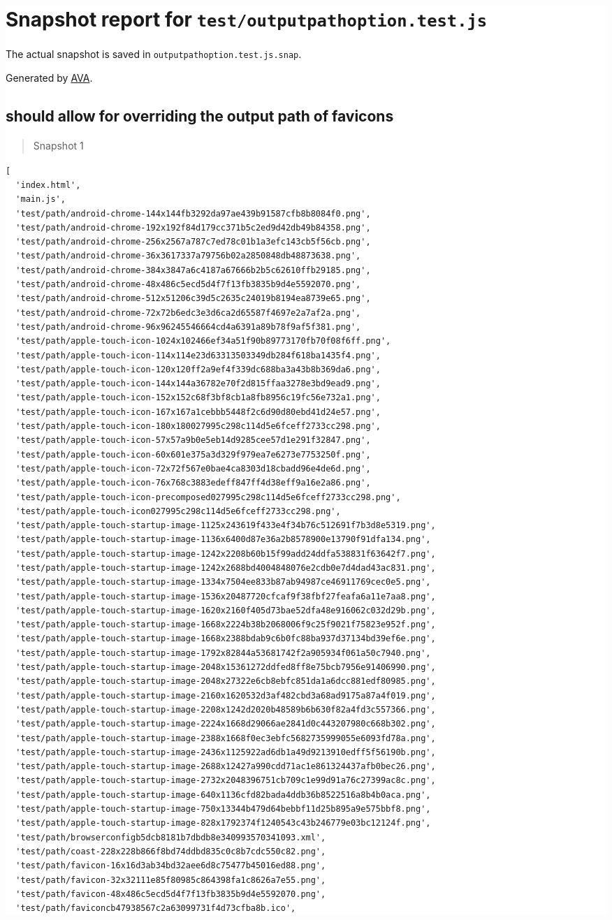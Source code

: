 # Snapshot report for `test/outputpathoption.test.js`

The actual snapshot is saved in `outputpathoption.test.js.snap`.

Generated by [AVA](https://ava.li).

## should allow for overriding the output path of favicons

> Snapshot 1

    [
      'index.html',
      'main.js',
      'test/path/android-chrome-144x144fb3292da97ae439b91587cfb8b8084f0.png',
      'test/path/android-chrome-192x192f84d179cc371b5c2ed9d42db49b84358.png',
      'test/path/android-chrome-256x2567a787c7ed78c01b1a3efc143cb5f56cb.png',
      'test/path/android-chrome-36x3617337a79756b02a2850848db48873638.png',
      'test/path/android-chrome-384x3847a6c4187a67666b2b5c62610ffb29185.png',
      'test/path/android-chrome-48x486c5ecd5d4f7f13fb3835b9d4e5592070.png',
      'test/path/android-chrome-512x51206c39d5c2635c24019b8194ea8739e65.png',
      'test/path/android-chrome-72x72b6edc3e3d6ca2d65587f4697e2a7af2a.png',
      'test/path/android-chrome-96x96245546664cd4a6391a89b78f9af5f381.png',
      'test/path/apple-touch-icon-1024x102466ef34a51f90b89773170fb70f08f6ff.png',
      'test/path/apple-touch-icon-114x114e23d63313503349db284f618ba1435f4.png',
      'test/path/apple-touch-icon-120x120ff2a9ef4f339dc688ba3a43b8b369da6.png',
      'test/path/apple-touch-icon-144x144a36782e70f2d815ffaa3278e3bd9ead9.png',
      'test/path/apple-touch-icon-152x152c68f3bf8cb1a8fb8956c19fc56e732a1.png',
      'test/path/apple-touch-icon-167x167a1cebbb5448f2c6d90d80ebd41d24e57.png',
      'test/path/apple-touch-icon-180x180027995c298c114d5e6fceff2733cc298.png',
      'test/path/apple-touch-icon-57x57a9b0e5eb14d9285cee57d1e291f32847.png',
      'test/path/apple-touch-icon-60x601e375a3d329f979ea7e6273e7753250f.png',
      'test/path/apple-touch-icon-72x72f567e0bae4ca8303d18cbadd96e4de6d.png',
      'test/path/apple-touch-icon-76x768c3883edeff847ff4d38eff9a16e2a86.png',
      'test/path/apple-touch-icon-precomposed027995c298c114d5e6fceff2733cc298.png',
      'test/path/apple-touch-icon027995c298c114d5e6fceff2733cc298.png',
      'test/path/apple-touch-startup-image-1125x243619f433e4f34b76c512691f7b3d8e5319.png',
      'test/path/apple-touch-startup-image-1136x6400d87e36a2b8578900e13790f91dfa134.png',
      'test/path/apple-touch-startup-image-1242x2208b60b15f99add24ddfa538831f63642f7.png',
      'test/path/apple-touch-startup-image-1242x2688bd4004848076e2cdb0e7d4dad43ac831.png',
      'test/path/apple-touch-startup-image-1334x7504ee833b87ab94987ce46911769cec0e5.png',
      'test/path/apple-touch-startup-image-1536x20487720cfcaf9f38fbf27feafa6a11e7aa8.png',
      'test/path/apple-touch-startup-image-1620x2160f405d73bae52dfa48e916062c032d29b.png',
      'test/path/apple-touch-startup-image-1668x2224b38b2068006f9c25f9021f75823e952f.png',
      'test/path/apple-touch-startup-image-1668x2388bdab9c6b0fc88ba937d37134bd39ef6e.png',
      'test/path/apple-touch-startup-image-1792x82844a53681742f2a905934f061a50c7940.png',
      'test/path/apple-touch-startup-image-2048x15361272ddfed8ff8e75bcb7956e91406990.png',
      'test/path/apple-touch-startup-image-2048x27322e6cb8ebfc851da1a6dcc881edf80985.png',
      'test/path/apple-touch-startup-image-2160x1620532d3af482cbd3a68ad9175a87a4f019.png',
      'test/path/apple-touch-startup-image-2208x1242d2020b48589b6b630f82a4fd3c557366.png',
      'test/path/apple-touch-startup-image-2224x1668d29066ae2841d0c443207980c668b302.png',
      'test/path/apple-touch-startup-image-2388x1668f0ec3ebfc5682735999055e6093fd78a.png',
      'test/path/apple-touch-startup-image-2436x1125922ad6db1a49d9213910edff5f56190b.png',
      'test/path/apple-touch-startup-image-2688x12427a990cdd71ac1e861324437afb0bec26.png',
      'test/path/apple-touch-startup-image-2732x2048396751cb709c1e99d91a76c27399ac8c.png',
      'test/path/apple-touch-startup-image-640x1136cfd82bada4ddb36b8522516a8b4b0aca.png',
      'test/path/apple-touch-startup-image-750x13344b479d64bebbf11d25b895a9e575bbf8.png',
      'test/path/apple-touch-startup-image-828x1792374f1240543c43b246779e03bc12124f.png',
      'test/path/browserconfigb5dcb8181b7dbdb8e340993570341093.xml',
      'test/path/coast-228x228b866f8bd74ddbd835c0c8b7cdc550c82.png',
      'test/path/favicon-16x16d3ab34bd32aee6d8c75477b45016ed88.png',
      'test/path/favicon-32x32111e85f80985c864398fa1c8626a7e55.png',
      'test/path/favicon-48x486c5ecd5d4f7f13fb3835b9d4e5592070.png',
      'test/path/faviconcb47938567c2a63099731f4d73cfba8b.ico',